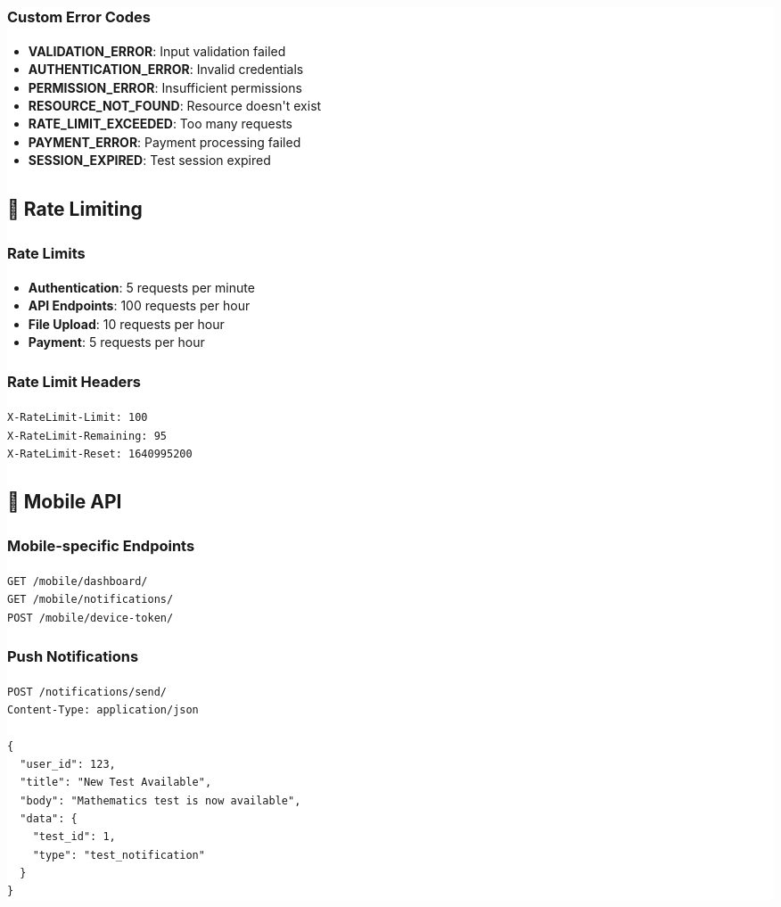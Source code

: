 ### Custom Error Codes

- **VALIDATION_ERROR**: Input validation failed
- **AUTHENTICATION_ERROR**: Invalid credentials
- **PERMISSION_ERROR**: Insufficient permissions
- **RESOURCE_NOT_FOUND**: Resource doesn't exist
- **RATE_LIMIT_EXCEEDED**: Too many requests
- **PAYMENT_ERROR**: Payment processing failed
- **SESSION_EXPIRED**: Test session expired

## 🚀 Rate Limiting

### Rate Limits

- **Authentication**: 5 requests per minute
- **API Endpoints**: 100 requests per hour
- **File Upload**: 10 requests per hour
- **Payment**: 5 requests per hour

### Rate Limit Headers

```http
X-RateLimit-Limit: 100
X-RateLimit-Remaining: 95
X-RateLimit-Reset: 1640995200
```

## 📱 Mobile API

### Mobile-specific Endpoints

```http
GET /mobile/dashboard/
GET /mobile/notifications/
POST /mobile/device-token/
```

### Push Notifications

```http
POST /notifications/send/
Content-Type: application/json

{
  "user_id": 123,
  "title": "New Test Available",
  "body": "Mathematics test is now available",
  "data": {
    "test_id": 1,
    "type": "test_notification"
  }
}
```
